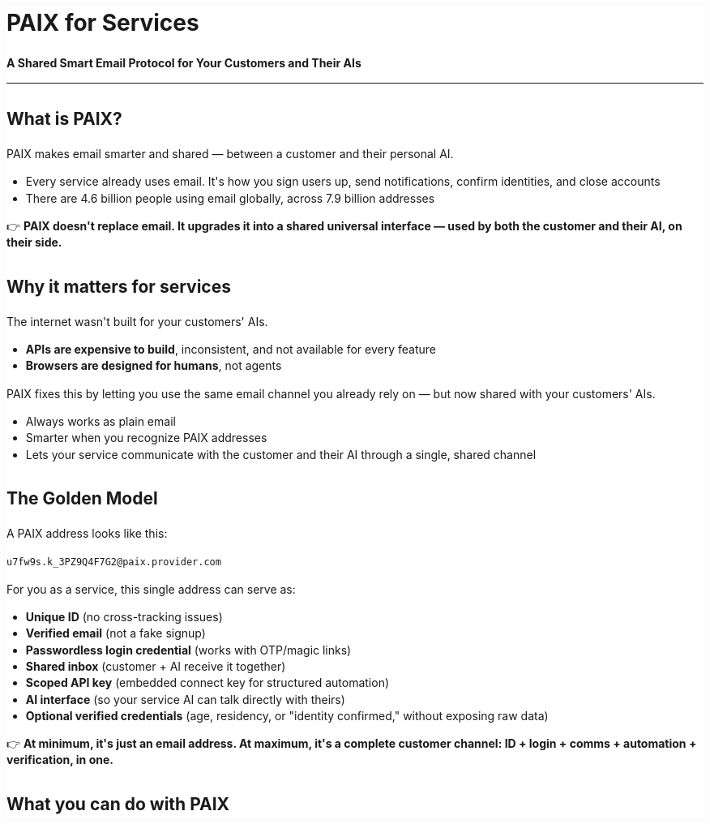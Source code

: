 # PAIX for Services

**A Shared Smart Email Protocol for Your Customers and Their AIs**

---

## What is PAIX?

PAIX makes email smarter and shared — between a customer and their personal AI.

- Every service already uses email. It's how you sign users up, send notifications, confirm identities, and close accounts
- There are 4.6 billion people using email globally, across 7.9 billion addresses

👉 **PAIX doesn't replace email. It upgrades it into a shared universal interface — used by both the customer and their AI, on their side.**

## Why it matters for services

The internet wasn't built for your customers' AIs.

- **APIs are expensive to build**, inconsistent, and not available for every feature
- **Browsers are designed for humans**, not agents

PAIX fixes this by letting you use the same email channel you already rely on — but now shared with your customers' AIs.

- Always works as plain email
- Smarter when you recognize PAIX addresses
- Lets your service communicate with the customer and their AI through a single, shared channel

## The Golden Model

A PAIX address looks like this:
```
u7fw9s.k_3PZ9Q4F7G2@paix.provider.com
```

For you as a service, this single address can serve as:

- **Unique ID** (no cross-tracking issues)
- **Verified email** (not a fake signup)
- **Passwordless login credential** (works with OTP/magic links)
- **Shared inbox** (customer + AI receive it together)
- **Scoped API key** (embedded connect key for structured automation)
- **AI interface** (so your service AI can talk directly with theirs)
- **Optional verified credentials** (age, residency, or "identity confirmed," without exposing raw data)

👉 **At minimum, it's just an email address. At maximum, it's a complete customer channel: ID + login + comms + automation + verification, in one.**

## What you can do with PAIX
